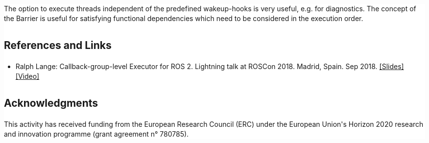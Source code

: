 The option to execute threads independent of the predefined wakeup-hooks is very useful, e.g. for diagnostics. The concept of the Barrier is useful for satisfying functional dependencies which need to be considered in the execution order.





## References and Links

*   Ralph Lange: Callback-group-level Executor for ROS 2. Lightning talk at ROSCon 2018. Madrid, Spain. Sep 2018. [[Slides]](https://roscon.ros.org/2018/presentations/ROSCon2018_Lightning1_4.pdf) [[Video]](https://vimeo.com/292707644)


## Acknowledgments

This activity has received funding from the European Research Council (ERC) under the European Union's Horizon 2020 research and innovation programme (grant agreement n° 780785).
